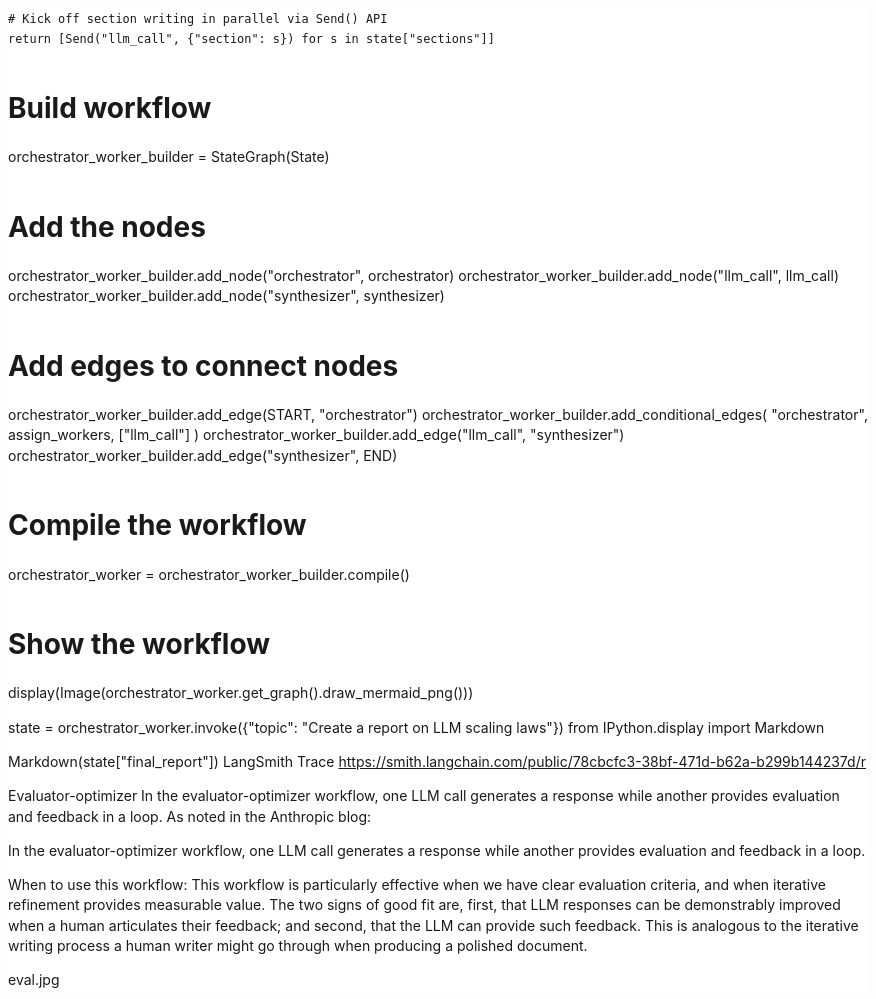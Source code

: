     # Kick off section writing in parallel via Send() API
    return [Send("llm_call", {"section": s}) for s in state["sections"]]
# Build workflow
orchestrator_worker_builder = StateGraph(State)

# Add the nodes
orchestrator_worker_builder.add_node("orchestrator", orchestrator)
orchestrator_worker_builder.add_node("llm_call", llm_call)
orchestrator_worker_builder.add_node("synthesizer", synthesizer)

# Add edges to connect nodes
orchestrator_worker_builder.add_edge(START, "orchestrator")
orchestrator_worker_builder.add_conditional_edges(
    "orchestrator", assign_workers, ["llm_call"]
)
orchestrator_worker_builder.add_edge("llm_call", "synthesizer")
orchestrator_worker_builder.add_edge("synthesizer", END)

# Compile the workflow
orchestrator_worker = orchestrator_worker_builder.compile()

# Show the workflow
display(Image(orchestrator_worker.get_graph().draw_mermaid_png()))

state = orchestrator_worker.invoke({"topic": "Create a report on LLM scaling laws"})
from IPython.display import Markdown

Markdown(state["final_report"])
LangSmith Trace
https://smith.langchain.com/public/78cbcfc3-38bf-471d-b62a-b299b144237d/r

Evaluator-optimizer
In the evaluator-optimizer workflow, one LLM call generates a response while another provides evaluation and feedback in a loop. As noted in the Anthropic blog:

In the evaluator-optimizer workflow, one LLM call generates a response while another provides evaluation and feedback in a loop.

When to use this workflow: This workflow is particularly effective when we have clear evaluation criteria, and when iterative refinement provides measurable value. The two signs of good fit are, first, that LLM responses can be demonstrably improved when a human articulates their feedback; and second, that the LLM can provide such feedback. This is analogous to the iterative writing process a human writer might go through when producing a polished document.

eval.jpg
